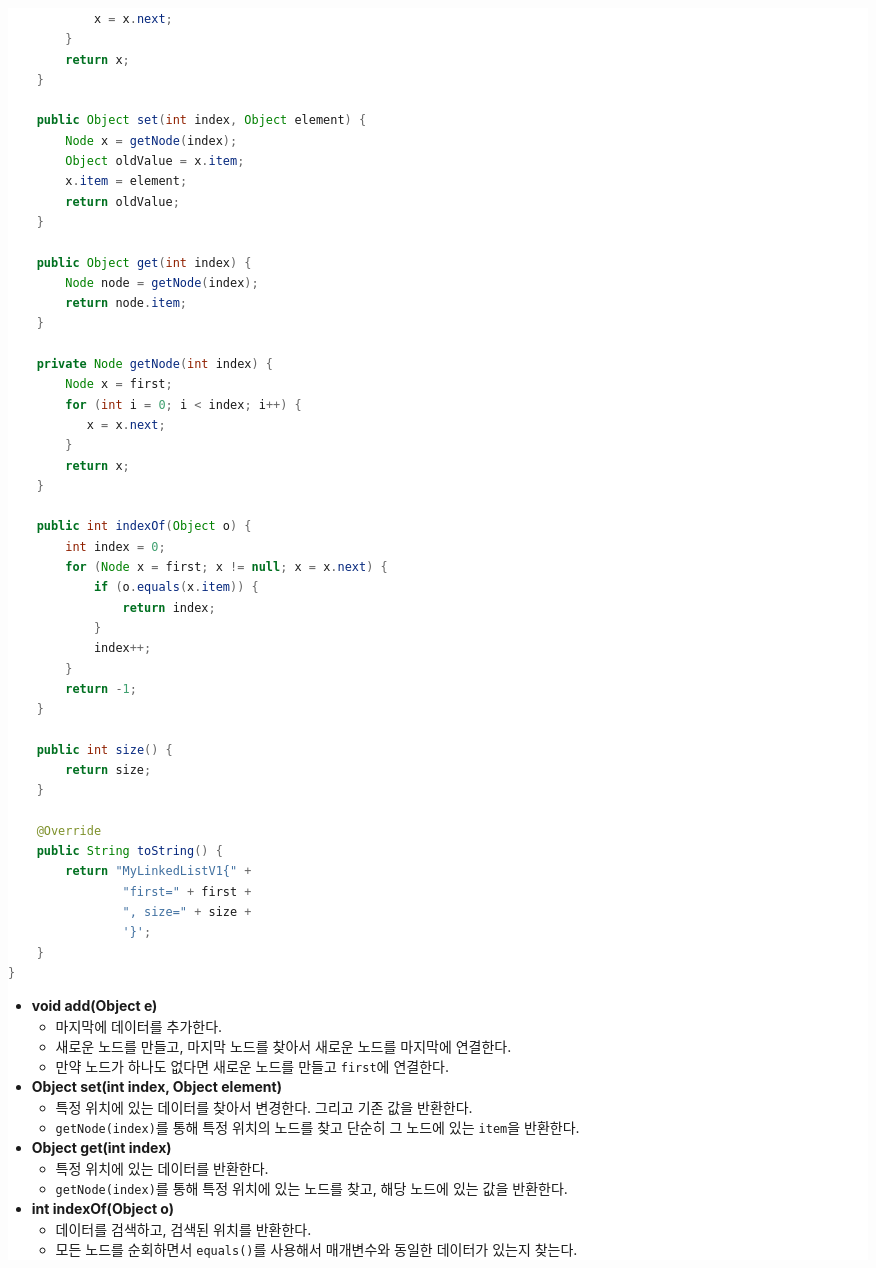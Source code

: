 ```java
            x = x.next;  
        }  
        return x;  
    }  
      
    public Object set(int index, Object element) {  
        Node x = getNode(index);  
        Object oldValue = x.item;  
        x.item = element;  
        return oldValue;  
    }  
  
    public Object get(int index) {  
        Node node = getNode(index);  
        return node.item;  
    }  
  
    private Node getNode(int index) {  
        Node x = first;  
        for (int i = 0; i < index; i++) {  
           x = x.next;  
        }  
        return x;  
    }  
  
    public int indexOf(Object o) {  
        int index = 0;  
        for (Node x = first; x != null; x = x.next) {  
            if (o.equals(x.item)) {  
                return index;  
            }  
            index++;  
        }  
        return -1;  
    }  
  
    public int size() {  
        return size;  
    }  
  
    @Override  
    public String toString() {  
        return "MyLinkedListV1{" +  
                "first=" + first +  
                ", size=" + size +  
                '}';  
    }  
}
```

- **void add(Object e)**
	- 마지막에 데이터를 추가한다.
	- 새로운 노드를 만들고, 마지막 노드를 찾아서 새로운 노드를 마지막에 연결한다.
	- 만약 노드가 하나도 없다면 새로운 노드를 만들고 `first`에 연결한다.
- **Object set(int index, Object element)**
	- 특정 위치에 있는 데이터를 찾아서 변경한다. 그리고 기존 값을 반환한다.
	- `getNode(index)`를 통해 특정 위치의 노드를 찾고 단순히 그 노드에 있는 `item`을 반환한다.
- **Object get(int index)**
	- 특정 위치에 있는 데이터를 반환한다.
	- `getNode(index)`를 통해 특정 위치에 있는 노드를 찾고, 해당 노드에 있는 값을 반환한다.
- **int indexOf(Object o)**
	- 데이터를 검색하고, 검색된 위치를 반환한다.
	- 모든 노드를 순회하면서 `equals()`를 사용해서 매개변수와 동일한 데이터가 있는지 찾는다.
